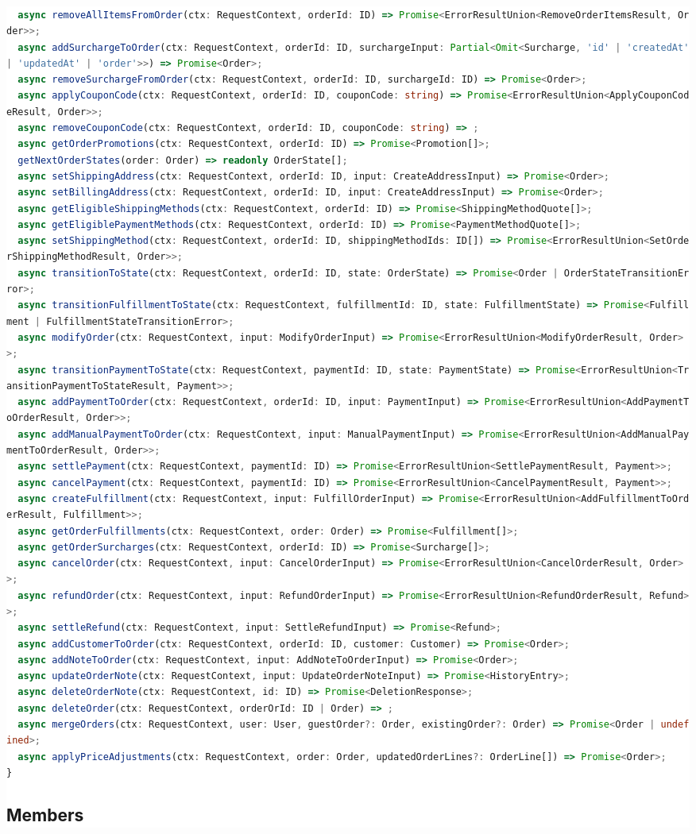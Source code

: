 ```TypeScript
  async removeAllItemsFromOrder(ctx: RequestContext, orderId: ID) => Promise<ErrorResultUnion<RemoveOrderItemsResult, Order>>;
  async addSurchargeToOrder(ctx: RequestContext, orderId: ID, surchargeInput: Partial<Omit<Surcharge, 'id' | 'createdAt' | 'updatedAt' | 'order'>>) => Promise<Order>;
  async removeSurchargeFromOrder(ctx: RequestContext, orderId: ID, surchargeId: ID) => Promise<Order>;
  async applyCouponCode(ctx: RequestContext, orderId: ID, couponCode: string) => Promise<ErrorResultUnion<ApplyCouponCodeResult, Order>>;
  async removeCouponCode(ctx: RequestContext, orderId: ID, couponCode: string) => ;
  async getOrderPromotions(ctx: RequestContext, orderId: ID) => Promise<Promotion[]>;
  getNextOrderStates(order: Order) => readonly OrderState[];
  async setShippingAddress(ctx: RequestContext, orderId: ID, input: CreateAddressInput) => Promise<Order>;
  async setBillingAddress(ctx: RequestContext, orderId: ID, input: CreateAddressInput) => Promise<Order>;
  async getEligibleShippingMethods(ctx: RequestContext, orderId: ID) => Promise<ShippingMethodQuote[]>;
  async getEligiblePaymentMethods(ctx: RequestContext, orderId: ID) => Promise<PaymentMethodQuote[]>;
  async setShippingMethod(ctx: RequestContext, orderId: ID, shippingMethodIds: ID[]) => Promise<ErrorResultUnion<SetOrderShippingMethodResult, Order>>;
  async transitionToState(ctx: RequestContext, orderId: ID, state: OrderState) => Promise<Order | OrderStateTransitionError>;
  async transitionFulfillmentToState(ctx: RequestContext, fulfillmentId: ID, state: FulfillmentState) => Promise<Fulfillment | FulfillmentStateTransitionError>;
  async modifyOrder(ctx: RequestContext, input: ModifyOrderInput) => Promise<ErrorResultUnion<ModifyOrderResult, Order>>;
  async transitionPaymentToState(ctx: RequestContext, paymentId: ID, state: PaymentState) => Promise<ErrorResultUnion<TransitionPaymentToStateResult, Payment>>;
  async addPaymentToOrder(ctx: RequestContext, orderId: ID, input: PaymentInput) => Promise<ErrorResultUnion<AddPaymentToOrderResult, Order>>;
  async addManualPaymentToOrder(ctx: RequestContext, input: ManualPaymentInput) => Promise<ErrorResultUnion<AddManualPaymentToOrderResult, Order>>;
  async settlePayment(ctx: RequestContext, paymentId: ID) => Promise<ErrorResultUnion<SettlePaymentResult, Payment>>;
  async cancelPayment(ctx: RequestContext, paymentId: ID) => Promise<ErrorResultUnion<CancelPaymentResult, Payment>>;
  async createFulfillment(ctx: RequestContext, input: FulfillOrderInput) => Promise<ErrorResultUnion<AddFulfillmentToOrderResult, Fulfillment>>;
  async getOrderFulfillments(ctx: RequestContext, order: Order) => Promise<Fulfillment[]>;
  async getOrderSurcharges(ctx: RequestContext, orderId: ID) => Promise<Surcharge[]>;
  async cancelOrder(ctx: RequestContext, input: CancelOrderInput) => Promise<ErrorResultUnion<CancelOrderResult, Order>>;
  async refundOrder(ctx: RequestContext, input: RefundOrderInput) => Promise<ErrorResultUnion<RefundOrderResult, Refund>>;
  async settleRefund(ctx: RequestContext, input: SettleRefundInput) => Promise<Refund>;
  async addCustomerToOrder(ctx: RequestContext, orderId: ID, customer: Customer) => Promise<Order>;
  async addNoteToOrder(ctx: RequestContext, input: AddNoteToOrderInput) => Promise<Order>;
  async updateOrderNote(ctx: RequestContext, input: UpdateOrderNoteInput) => Promise<HistoryEntry>;
  async deleteOrderNote(ctx: RequestContext, id: ID) => Promise<DeletionResponse>;
  async deleteOrder(ctx: RequestContext, orderOrId: ID | Order) => ;
  async mergeOrders(ctx: RequestContext, user: User, guestOrder?: Order, existingOrder?: Order) => Promise<Order | undefined>;
  async applyPriceAdjustments(ctx: RequestContext, order: Order, updatedOrderLines?: OrderLine[]) => Promise<Order>;
}
```
## Members
